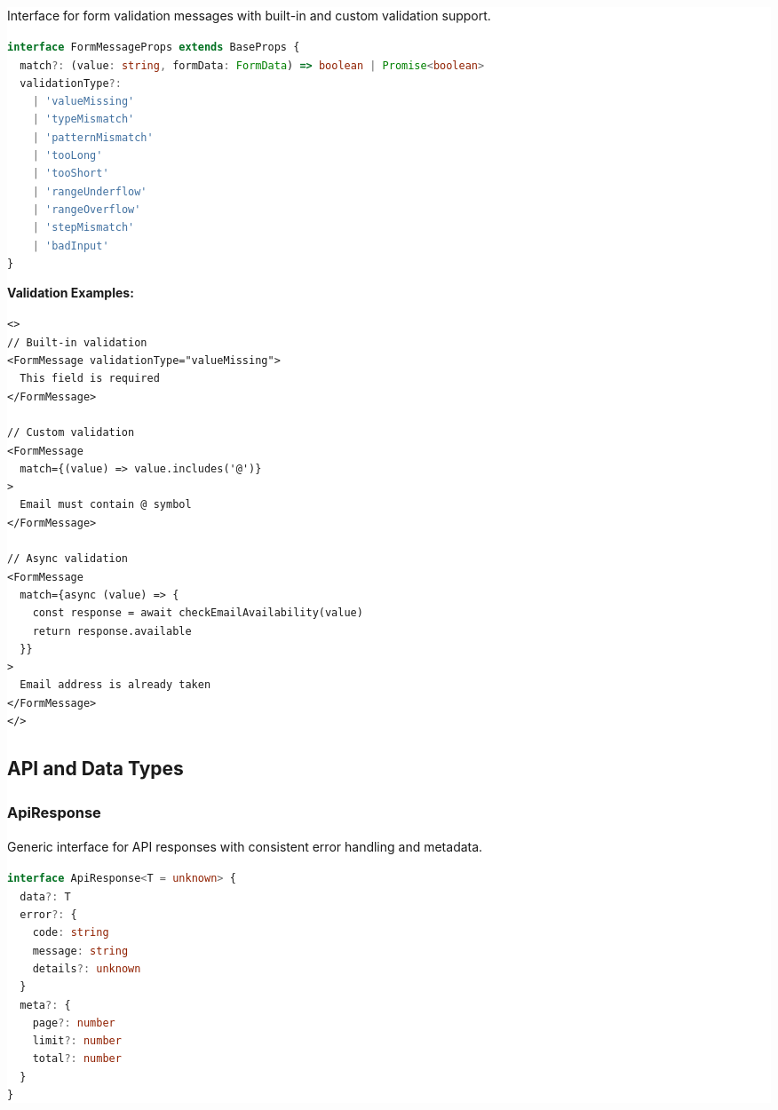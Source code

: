 Interface for form validation messages with built-in and custom validation support.

```typescript
interface FormMessageProps extends BaseProps {
  match?: (value: string, formData: FormData) => boolean | Promise<boolean>
  validationType?:
    | 'valueMissing'
    | 'typeMismatch'
    | 'patternMismatch'
    | 'tooLong'
    | 'tooShort'
    | 'rangeUnderflow'
    | 'rangeOverflow'
    | 'stepMismatch'
    | 'badInput'
}
```

**Validation Examples:**

```tsx
<>
// Built-in validation
<FormMessage validationType="valueMissing">
  This field is required
</FormMessage>

// Custom validation
<FormMessage
  match={(value) => value.includes('@')}
>
  Email must contain @ symbol
</FormMessage>

// Async validation
<FormMessage
  match={async (value) => {
    const response = await checkEmailAvailability(value)
    return response.available
  }}
>
  Email address is already taken
</FormMessage>
</>
```

## API and Data Types

### ApiResponse

Generic interface for API responses with consistent error handling and metadata.

```typescript
interface ApiResponse<T = unknown> {
  data?: T
  error?: {
    code: string
    message: string
    details?: unknown
  }
  meta?: {
    page?: number
    limit?: number
    total?: number
  }
}
```